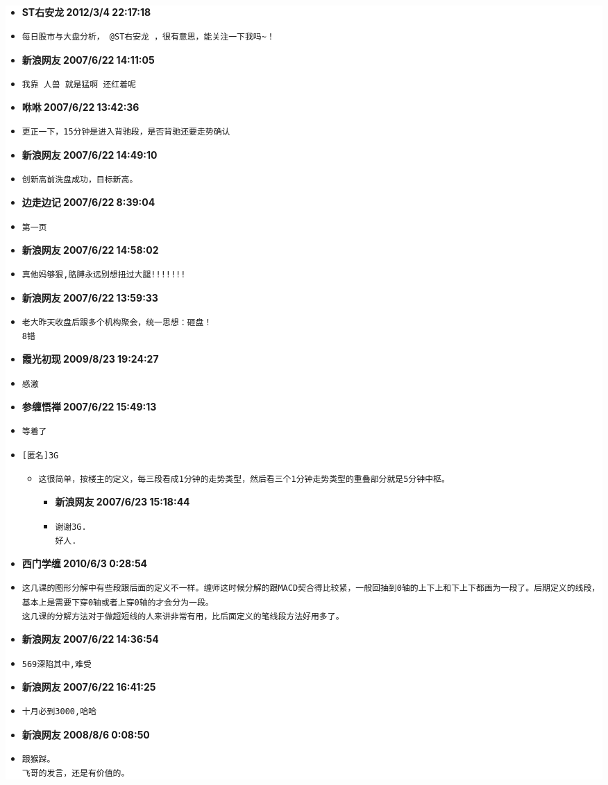   ```
  ```
- **ST右安龙 2012/3/4 22:17:18**
- ```
  每日股市与大盘分析， @ST右安龙 ，很有意思，能关注一下我吗~！
  ```
- **新浪网友 2007/6/22 14:11:05**
- ```
  我靠 人兽 就是猛啊 还红着呢
  ```
- **咻咻 2007/6/22 13:42:36**
- ```
  更正一下，15分钟是进入背驰段，是否背驰还要走势确认
  ```
- **新浪网友 2007/6/22 14:49:10**
- ```
  创新高前洗盘成功，目标新高。
  ```
- **边走边记 2007/6/22 8:39:04**
- ```
  第一页
  ```
- **新浪网友 2007/6/22 14:58:02**
- ```
  真他妈够狠,胳膊永远别想扭过大腿!!!!!!!
  ```
- **新浪网友 2007/6/22 13:59:33**
- ```
  老大昨天收盘后跟多个机构聚会，统一思想：砸盘！
  8错
  ```
- **霞光初现 2009/8/23 19:24:27**
- ```
  感激
  ```
- **参缠悟禅 2007/6/22 15:49:13**
- ```
  等着了
  ```
- ```
  [匿名]3G
  ```
   - ```
     这很简单，按楼主的定义，每三段看成1分钟的走势类型，然后看三个1分钟走势类型的重叠部分就是5分钟中枢。
     ```
      - **新浪网友 2007/6/23 15:18:44**
      - ```
        谢谢3G.
        好人.
        ```
- **西门学缠 2010/6/3 0:28:54**
- ```
  这几课的图形分解中有些段跟后面的定义不一样。缠师这时候分解的跟MACD契合得比较紧，一般回抽到0轴的上下上和下上下都画为一段了。后期定义的线段，基本上是需要下穿0轴或者上穿0轴的才会分为一段。
  这几课的分解方法对于做超短线的人来讲非常有用，比后面定义的笔线段方法好用多了。
  ```
- **新浪网友 2007/6/22 14:36:54**
- ```
  569深陷其中,难受
  ```
- **新浪网友 2007/6/22 16:41:25**
- ```
  十月必到3000,哈哈
  ```
- **新浪网友 2008/8/6 0:08:50**
- ```
  跟猴踩。
  飞哥的发言，还是有价值的。
  ```